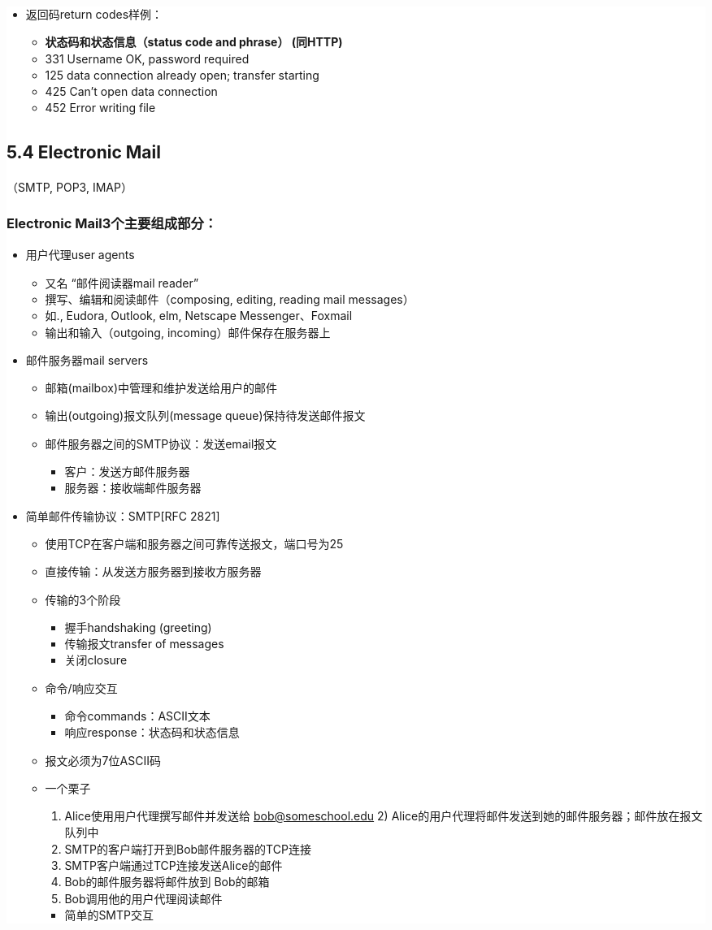 - 返回码return codes样例：

  - **状态码和状态信息（status code and phrase） (同HTTP)**
  - 331 Username OK, password required
  - 125 data connection already open; transfer starting
  - 425 Can’t open data connection
  - 452 Error writing file

## 5.4 Electronic Mail

（SMTP, POP3, IMAP）

### Electronic Mail3个主要组成部分：

- 用户代理user agents 

  - 又名 “邮件阅读器mail reader”
  - 撰写、编辑和阅读邮件（composing, editing, reading mail messages）
  - 如., Eudora, Outlook, elm, Netscape Messenger、Foxmail
  - 输出和输入（outgoing, incoming）邮件保存在服务器上

- 邮件服务器mail servers

  - 邮箱(mailbox)中管理和维护发送给用户的邮件
  - 输出(outgoing)报文队列(message queue)保持待发送邮件报文
  - 邮件服务器之间的SMTP协议：发送email报文

    - 客户：发送方邮件服务器
    - 服务器：接收端邮件服务器

- 简单邮件传输协议：SMTP[RFC 2821]

  - 使用TCP在客户端和服务器之间可靠传送报文，端口号为25

  - 直接传输：从发送方服务器到接收方服务器

  - 传输的3个阶段

    - 握手handshaking (greeting)
    - 传输报文transfer of messages
    - 关闭closure

  - 命令/响应交互

    - 命令commands：ASCII文本
    - 响应response：状态码和状态信息

  - 报文必须为7位ASCII码

  - 一个栗子

    1) Alice使用用户代理撰写邮件并发送给 bob@someschool.edu 2) Alice的用户代理将邮件发送到她的邮件服务器；邮件放在报文队列中
    2) SMTP的客户端打开到Bob邮件服务器的TCP连接
    3) SMTP客户端通过TCP连接发送Alice的邮件
    4) Bob的邮件服务器将邮件放到 Bob的邮箱
    5) Bob调用他的用户代理阅读邮件 

    - 简单的SMTP交互

